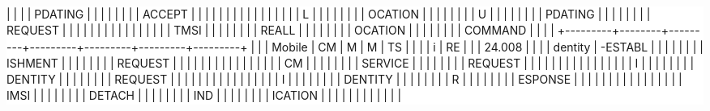 |         |        |         | PDATING |         |         |         |
|         |        |         | ACCEPT  |         |         |         |
|         |        |         |         |         |         |         |
|         |        |         | L       |         |         |         |
|         |        |         | OCATION |         |         |         |
|         |        |         | U       |         |         |         |
|         |        |         | PDATING |         |         |         |
|         |        |         | REQUEST |         |         |         |
|         |        |         |         |         |         |         |
|         |        |         | TMSI    |         |         |         |
|         |        |         | REALL   |         |         |         |
|         |        |         | OCATION |         |         |         |
|         |        |         | COMMAND |         |         |         |
+---------+--------+---------+---------+---------+---------+---------+
|         |        | Mobile  | CM      | M       | M       | TS      |
|         |        | i       | RE      |         |         | 24.008  |
|         |        | dentity | -ESTABL |         |         |         |
|         |        |         | ISHMENT |         |         |         |
|         |        |         | REQUEST |         |         |         |
|         |        |         |         |         |         |         |
|         |        |         | CM      |         |         |         |
|         |        |         | SERVICE |         |         |         |
|         |        |         | REQUEST |         |         |         |
|         |        |         |         |         |         |         |
|         |        |         | I       |         |         |         |
|         |        |         | DENTITY |         |         |         |
|         |        |         | REQUEST |         |         |         |
|         |        |         |         |         |         |         |
|         |        |         | I       |         |         |         |
|         |        |         | DENTITY |         |         |         |
|         |        |         | R       |         |         |         |
|         |        |         | ESPONSE |         |         |         |
|         |        |         |         |         |         |         |
|         |        |         | IMSI    |         |         |         |
|         |        |         | DETACH  |         |         |         |
|         |        |         | IND     |         |         |         |
|         |        |         | ICATION |         |         |         |
|         |        |         |         |         |         |         |